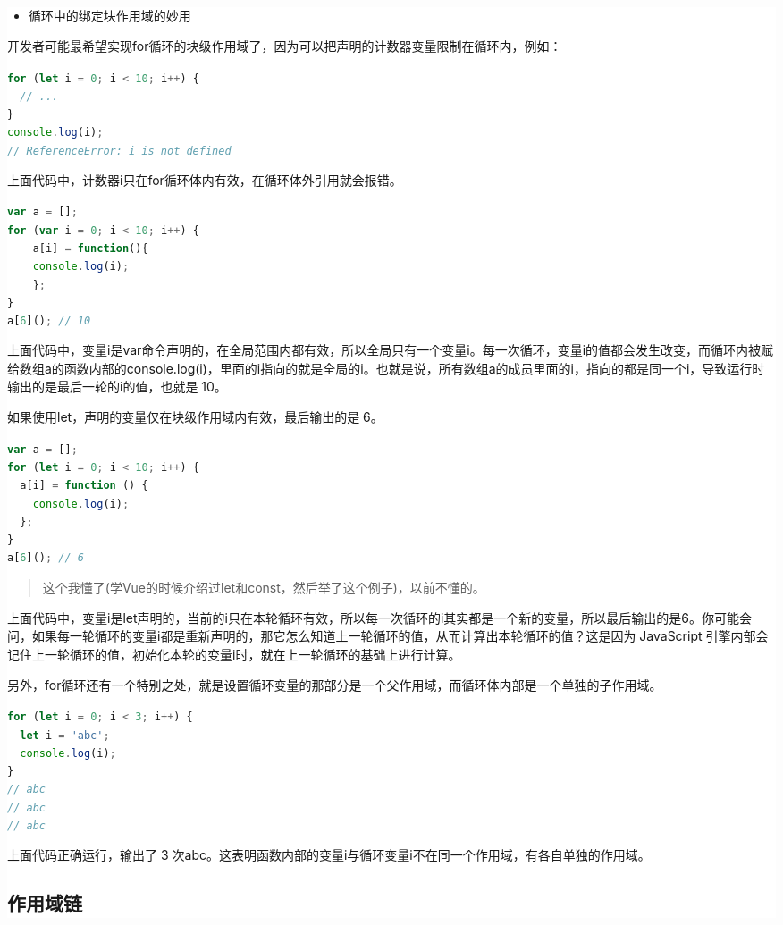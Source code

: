 * 循环中的绑定块作用域的妙用

开发者可能最希望实现for循环的块级作用域了，因为可以把声明的计数器变量限制在循环内，例如：

~~~javascript
for (let i = 0; i < 10; i++) {
  // ...
}
console.log(i);
// ReferenceError: i is not defined
~~~

上面代码中，计数器i只在for循环体内有效，在循环体外引用就会报错。

~~~javascript
var a = [];
for (var i = 0; i < 10; i++) {
  	a[i] = function(){
    console.log(i);
  	};
}
a[6](); // 10
~~~

上面代码中，变量i是var命令声明的，在全局范围内都有效，所以全局只有一个变量i。每一次循环，变量i的值都会发生改变，而循环内被赋给数组a的函数内部的console.log(i)，里面的i指向的就是全局的i。也就是说，所有数组a的成员里面的i，指向的都是同一个i，导致运行时输出的是最后一轮的i的值，也就是 10。

如果使用let，声明的变量仅在块级作用域内有效，最后输出的是 6。

~~~javascript
var a = [];
for (let i = 0; i < 10; i++) {
  a[i] = function () {
    console.log(i);
  };
}
a[6](); // 6
~~~

> 这个我懂了(学Vue的时候介绍过let和const，然后举了这个例子)，以前不懂的。

上面代码中，变量i是let声明的，当前的i只在本轮循环有效，所以每一次循环的i其实都是一个新的变量，所以最后输出的是6。你可能会问，如果每一轮循环的变量i都是重新声明的，那它怎么知道上一轮循环的值，从而计算出本轮循环的值？这是因为 JavaScript 引擎内部会记住上一轮循环的值，初始化本轮的变量i时，就在上一轮循环的基础上进行计算。

另外，for循环还有一个特别之处，就是设置循环变量的那部分是一个父作用域，而循环体内部是一个单独的子作用域。

~~~javascript
for (let i = 0; i < 3; i++) {
  let i = 'abc';
  console.log(i);
}
// abc
// abc
// abc
~~~

上面代码正确运行，输出了 3 次abc。这表明函数内部的变量i与循环变量i不在同一个作用域，有各自单独的作用域。

## 作用域链
